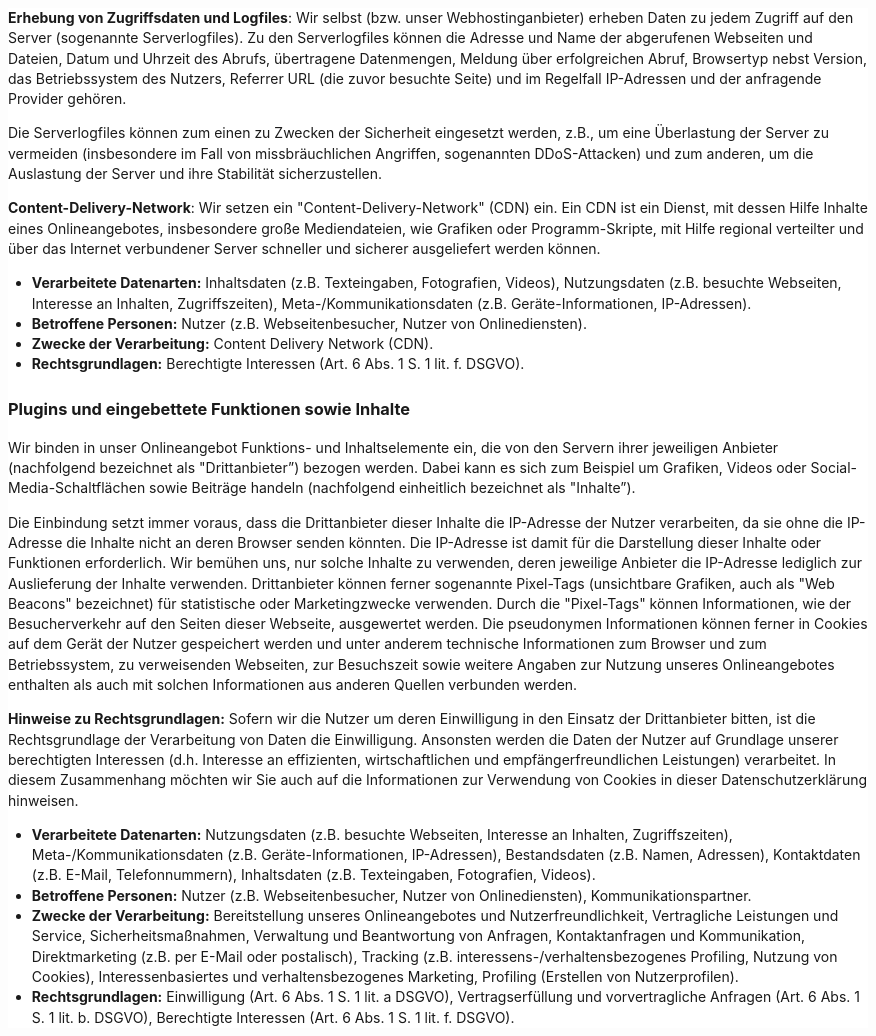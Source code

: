 **Erhebung von Zugriffsdaten und Logfiles**: Wir selbst  (bzw. unser Webhostinganbieter) erheben Daten zu jedem Zugriff auf den  Server (sogenannte Serverlogfiles). Zu den Serverlogfiles können die  Adresse und Name der abgerufenen Webseiten und Dateien, Datum und  Uhrzeit des Abrufs, übertragene Datenmengen, Meldung über erfolgreichen  Abruf, Browsertyp nebst Version, das Betriebssystem des Nutzers,  Referrer URL (die zuvor besuchte Seite) und im Regelfall IP-Adressen und der anfragende Provider gehören.

Die Serverlogfiles können zum einen zu Zwecken der Sicherheit  eingesetzt werden, z.B., um eine Überlastung der Server zu vermeiden  (insbesondere im Fall von missbräuchlichen Angriffen, sogenannten  DDoS-Attacken) und zum anderen, um die Auslastung der Server und ihre  Stabilität sicherzustellen.

**Content-Delivery-Network**: Wir setzen ein  "Content-Delivery-Network" (CDN) ein. Ein CDN ist ein Dienst, mit dessen Hilfe Inhalte eines Onlineangebotes, insbesondere große Mediendateien,  wie Grafiken oder Programm-Skripte, mit Hilfe regional verteilter und  über das Internet verbundener Server schneller und sicherer ausgeliefert werden können.

- **Verarbeitete Datenarten:**  Inhaltsdaten  (z.B. Texteingaben, Fotografien, Videos), Nutzungsdaten   (z.B. besuchte Webseiten, Interesse an Inhalten, Zugriffszeiten),  Meta-/Kommunikationsdaten (z.B. Geräte-Informationen, IP-Adressen).
- **Betroffene Personen:** Nutzer (z.B. Webseitenbesucher, Nutzer von Onlinediensten).
- **Zwecke der Verarbeitung:** Content Delivery Network (CDN).
- **Rechtsgrundlagen:** Berechtigte Interessen (Art. 6 Abs. 1 S. 1 lit. f. DSGVO).

### Plugins und eingebettete Funktionen sowie Inhalte

Wir binden in unser Onlineangebot Funktions- und Inhaltselemente ein, die  von den Servern ihrer jeweiligen Anbieter (nachfolgend bezeichnet als  "Drittanbieter”) bezogen werden. Dabei kann es sich zum Beispiel um  Grafiken, Videos oder Social-Media-Schaltflächen sowie Beiträge handeln  (nachfolgend einheitlich bezeichnet als "Inhalte”).

Die Einbindung setzt immer voraus, dass die Drittanbieter dieser  Inhalte die IP-Adresse der Nutzer verarbeiten, da sie ohne die  IP-Adresse die Inhalte nicht an deren Browser senden könnten. Die  IP-Adresse ist damit für die Darstellung dieser Inhalte oder Funktionen  erforderlich. Wir bemühen uns, nur solche Inhalte zu verwenden, deren  jeweilige Anbieter die IP-Adresse lediglich zur Auslieferung der Inhalte verwenden. Drittanbieter können ferner sogenannte Pixel-Tags  (unsichtbare Grafiken, auch als "Web Beacons" bezeichnet) für  statistische oder Marketingzwecke verwenden. Durch die "Pixel-Tags"  können Informationen, wie der Besucherverkehr auf den Seiten dieser  Webseite, ausgewertet werden. Die pseudonymen Informationen können  ferner in Cookies auf dem Gerät der Nutzer gespeichert werden und unter  anderem technische Informationen zum Browser und zum Betriebssystem, zu  verweisenden Webseiten, zur Besuchszeit sowie weitere Angaben zur  Nutzung unseres Onlineangebotes enthalten als auch mit solchen  Informationen aus anderen Quellen verbunden werden.

**Hinweise zu Rechtsgrundlagen:** Sofern wir die Nutzer  um deren Einwilligung in den Einsatz der Drittanbieter bitten, ist die  Rechtsgrundlage der Verarbeitung von Daten die Einwilligung. Ansonsten  werden die Daten der Nutzer auf Grundlage unserer berechtigten  Interessen (d.h. Interesse an effizienten, wirtschaftlichen und  empfängerfreundlichen Leistungen) verarbeitet. In diesem Zusammenhang  möchten wir Sie auch auf die Informationen zur Verwendung von Cookies in dieser Datenschutzerklärung hinweisen.

- **Verarbeitete Datenarten:**  Nutzungsdaten  (z.B. besuchte Webseiten, Interesse an Inhalten,  Zugriffszeiten), Meta-/Kommunikationsdaten (z.B. Geräte-Informationen,  IP-Adressen), Bestandsdaten (z.B. Namen, Adressen), Kontaktdaten (z.B.  E-Mail, Telefonnummern), Inhaltsdaten  (z.B. Texteingaben, Fotografien,  Videos).
- **Betroffene Personen:** Nutzer (z.B. Webseitenbesucher, Nutzer von Onlinediensten), Kommunikationspartner.
- **Zwecke der Verarbeitung:** Bereitstellung unseres Onlineangebotes und Nutzerfreundlichkeit,  Vertragliche Leistungen und Service, Sicherheitsmaßnahmen, Verwaltung  und Beantwortung von Anfragen, Kontaktanfragen und Kommunikation,  Direktmarketing (z.B. per E-Mail oder postalisch), Tracking (z.B.  interessens-/verhaltensbezogenes Profiling, Nutzung von Cookies),  Interessenbasiertes und verhaltensbezogenes Marketing, Profiling  (Erstellen von Nutzerprofilen).
- **Rechtsgrundlagen:** Einwilligung (Art. 6 Abs. 1 S. 1 lit. a DSGVO), Vertragserfüllung und  vorvertragliche Anfragen (Art. 6 Abs. 1 S. 1 lit. b. DSGVO), Berechtigte Interessen (Art. 6 Abs. 1 S. 1 lit. f. DSGVO).
